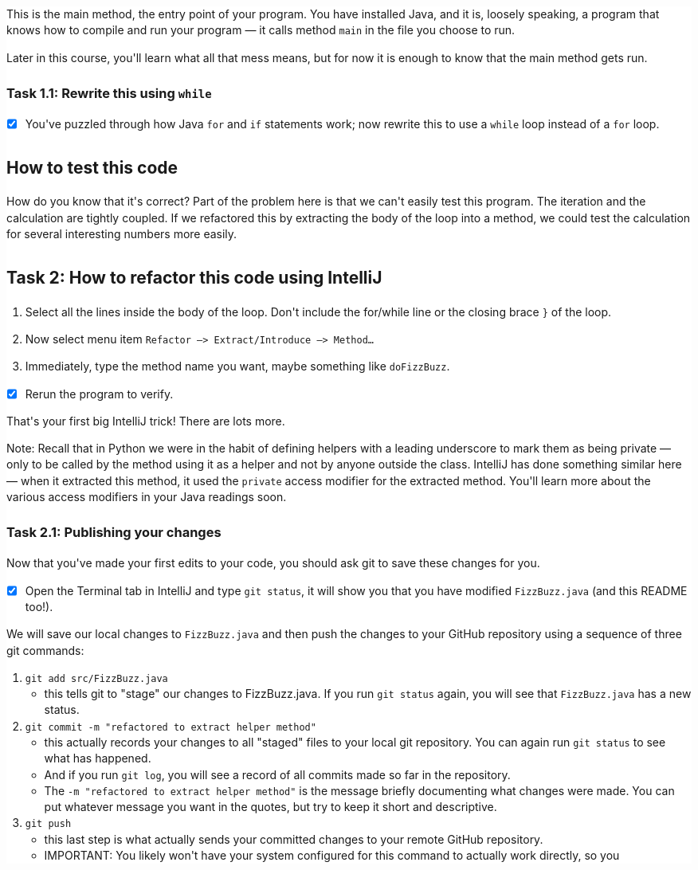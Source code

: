 This is the main method, the entry point of your program. You have installed Java,
and it is, loosely speaking, a program that knows how to compile and run your program — it calls
method `main` in the file you choose to run.

Later in this course, you'll learn what all that mess means, but for now it is enough to know that the main method gets run.

### Task 1.1: Rewrite this using `while`

- [x] You've puzzled through how Java `for` and `if` statements work; now rewrite this
to use a `while` loop instead of a `for` loop.

## How to test this code

How do you know that it's correct? Part of the problem here is that we can't
easily test this program. The iteration and the calculation are tightly coupled.
If we refactored this by extracting the body of the loop into a method, we could
test the calculation for several interesting numbers more easily.

## Task 2: How to refactor this code using IntelliJ

1. Select all the lines inside the body of the loop. Don't include the for/while
line or the closing brace `}` of the loop.

2. Now select menu item `Refactor —> Extract/Introduce —> Method…`

3. Immediately, type the method name you want, maybe something like `doFizzBuzz`.

- [x] Rerun the program to verify.

That's your first big IntelliJ trick! There are lots more.

Note: Recall that in Python we were in the habit of defining helpers with a leading underscore to mark them as being
private — only to be called by the method using it as a helper and not by anyone outside the class. IntelliJ has done
something similar here — when it extracted this method, it used the `private` access modifier for the extracted method.
You'll learn more about the various access modifiers in your Java readings soon.

### Task 2.1: Publishing your changes

Now that you've made your first edits to your code, you should ask git to save these changes for you.

- [x] Open the Terminal tab in IntelliJ and type `git status`, it will show you that you have modified `FizzBuzz.java` (and this README too!).

We will save our local changes to `FizzBuzz.java` and then push the changes to your GitHub repository using
a sequence of three git commands:

1. `git add src/FizzBuzz.java`
   - this tells git to "stage" our changes to FizzBuzz.java. If you run `git status` again, you will see
   that `FizzBuzz.java` has a new status.
2. `git commit -m "refactored to extract helper method"`
   - this actually records your changes to all "staged" files to your local git repository. You can again
   run `git status` to see what has happened.
   - And if you run `git log`, you will see a record of all commits made so far in the repository.
   - The `-m "refactored to extract helper method"` is the message briefly documenting what changes were made.
   You can put whatever message you want in the quotes, but try to keep it short and descriptive.
3. `git push`
   - this last step is what actually sends your committed changes to your remote GitHub repository.
   - IMPORTANT: You likely won't have your system configured for this command to actually work directly, so you